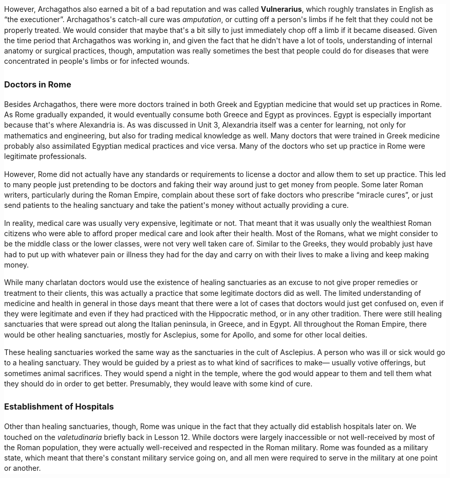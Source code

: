 However, Archagathos also earned a bit of a bad reputation and was called **Vulnerarius**, which roughly translates in English as “the executioner”. Archagathos's catch-all cure was *amputation*, or cutting off a person's limbs if he felt that they could not be properly treated. We would consider that maybe that's a bit silly to just immediately chop off a limb if it became diseased. Given the time period that Archagathos was working in, and given the fact that he didn't have a lot of tools, understanding of internal anatomy or surgical practices, though, amputation was really sometimes the best that people could do for diseases that were concentrated in people's limbs or for infected wounds.

### Doctors in Rome

Besides Archagathos, there were more doctors trained in both Greek and Egyptian medicine that would set up practices in Rome. As Rome gradually expanded, it would eventually consume both Greece and Egypt as provinces. Egypt is especially important because that's where Alexandria is. As was discussed in Unit 3, Alexandria itself was a center for learning, not only for mathematics and engineering, but also for trading medical knowledge as well. Many doctors that were trained in Greek medicine probably also assimilated Egyptian medical practices and vice versa. Many of the doctors who set up practice in Rome were legitimate professionals.

However, Rome did not actually have any standards or requirements to license a doctor and allow them to set up practice. This led to many people just pretending to be doctors and faking their way around just to get money from people. Some later Roman writers, particularly during the Roman Empire, complain about these sort of fake doctors who prescribe “miracle cures”, or just send patients to the healing sanctuary and take the patient's money without actually providing a cure.

In reality, medical care was usually very expensive, legitimate or not. That meant that it was usually only the wealthiest Roman citizens who were able to afford proper medical care and look after their health. Most of the Romans, what we might consider to be the middle class or the lower classes, were not very well taken care of. Similar to the Greeks, they would probably just have had to put up with whatever pain or illness they had for the day and carry on with their lives to make a living and keep making money.

While many charlatan doctors would use the existence of healing sanctuaries as an excuse to not give proper remedies or treatment to their clients, this was actually a practice that some legitimate doctors did as well. The limited understanding of medicine and health in general in those days meant that there were a lot of cases that doctors would just get confused on, even if they were legitimate and even if they had practiced with the Hippocratic method, or in any other tradition. There were still healing sanctuaries that were spread out along the Italian peninsula, in Greece, and in Egypt. All throughout the Roman Empire, there would be other healing sanctuaries, mostly for Asclepius, some for Apollo, and some for other local deities.

These healing sanctuaries worked the same way as the sanctuaries in the cult of Asclepius. A person who was ill or sick would go to a healing sanctuary. They would be guided by a priest as to what kind of sacrifices to make&mdash; usually votive offerings, but sometimes animal sacrifices. They would spend a night in the temple, where the god would appear to them and tell them what they should do in order to get better. Presumably, they would leave with some kind of cure.

### Establishment of Hospitals

Other than healing sanctuaries, though, Rome was unique in the fact that they actually did establish hospitals later on. We touched on the *valetudinaria* briefly back in Lesson 12. While doctors were largely inaccessible or not well-received by most of the Roman population, they were actually well-received and respected in the Roman military. Rome was founded as a military state, which meant that there's constant military service going on, and all men were required to serve in the military at one point or another. 
